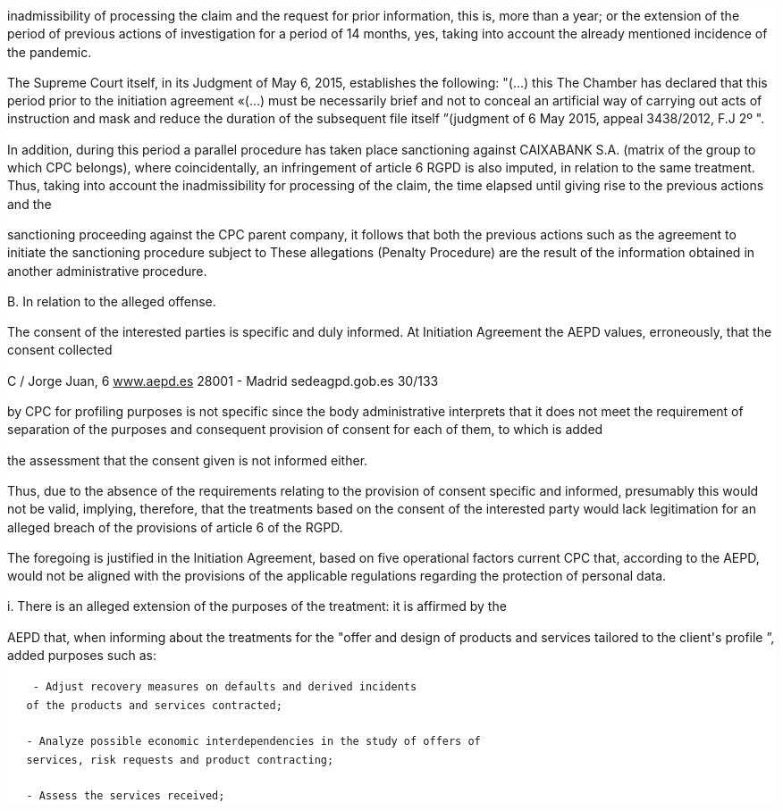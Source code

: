 inadmissibility of processing the claim and the request for prior information, this
is, more than a year; or the extension of the period of previous actions of
investigation for a period of 14 months, yes, taking into account the already
mentioned incidence of the pandemic.

The Supreme Court itself, in its Judgment of May 6, 2015, establishes the following: "(...) this
The Chamber has declared that this period prior to the initiation agreement «(...) must be
necessarily brief and not to conceal an artificial way of carrying out acts of instruction
and mask and reduce the duration of the subsequent file itself ”(judgment of 6
May 2015, appeal 3438/2012, F.J 2º ".

In addition, during this period a parallel procedure has taken place
sanctioning against CAIXABANK S.A. (matrix of the group to which CPC belongs), where
coincidentally, an infringement of article 6 RGPD is also imputed, in
relation to the same treatment. Thus, taking into account the inadmissibility for processing of the
claim, the time elapsed until giving rise to the previous actions and the

sanctioning proceeding against the CPC parent company, it follows that both the
previous actions such as the agreement to initiate the sanctioning procedure subject to
These allegations (Penalty Procedure) are the result of the information
obtained in another administrative procedure.

B. In relation to the alleged offense.

The consent of the interested parties is specific and duly informed. At
Initiation Agreement the AEPD values, erroneously, that the consent collected

C / Jorge Juan, 6 www.aepd.es
28001 - Madrid sedeagpd.gob.es 30/133

by CPC for profiling purposes is not specific since the body
administrative interprets that it does not meet the requirement of separation of the purposes and
consequent provision of consent for each of them, to which is added

the assessment that the consent given is not informed either.

Thus, due to the absence of the requirements relating to the provision of consent
specific and informed, presumably this would not be valid, implying, therefore,
that the treatments based on the consent of the interested party would lack
legitimation for an alleged breach of the provisions of article 6 of the RGPD.

The foregoing is justified in the Initiation Agreement, based on five operational factors
current CPC that, according to the AEPD, would not be aligned with the provisions of the
applicable regulations regarding the protection of personal data.

i. There is an alleged extension of the purposes of the treatment: it is affirmed by the

AEPD that, when informing about the treatments for the "offer and design of products
and services tailored to the client's profile ”, added purposes such as:

        - Adjust recovery measures on defaults and derived incidents
       of the products and services contracted;

       - Analyze possible economic interdependencies in the study of offers of
       services, risk requests and product contracting;

       - Assess the services received;
